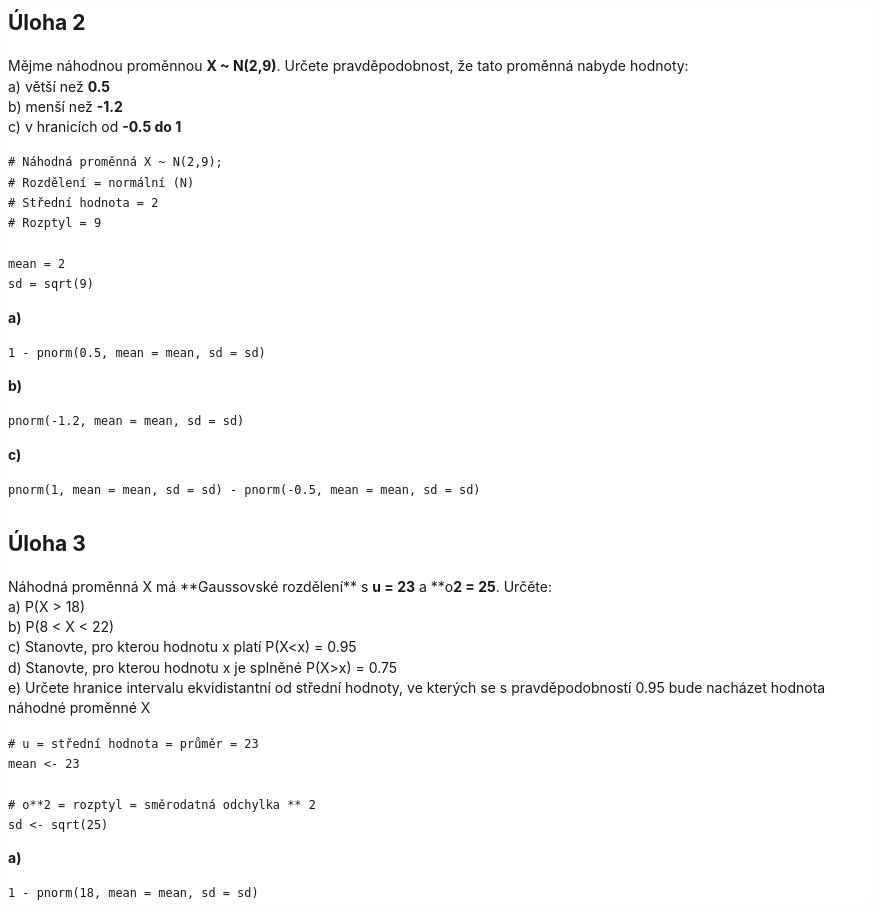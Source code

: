 ## Úloha 2

Mějme náhodnou proměnnou **X \~ N(2,9)**. Určete pravděpodobnost, že tato proměnná nabyde hodnoty:\
a) větší než **0.5**\
b) menší než **-1.2**\
c) v hranicích od **-0.5 do 1**

```{r}
# Náhodná proměnná X ~ N(2,9);
# Rozdělení = normální (N)
# Střední hodnota = 2
# Rozptyl = 9

mean = 2
sd = sqrt(9)
```

**a)**

```{r}
1 - pnorm(0.5, mean = mean, sd = sd)
```

**b)**

```{r}
pnorm(-1.2, mean = mean, sd = sd)
```

**c)**

```{r}
pnorm(1, mean = mean, sd = sd) - pnorm(-0.5, mean = mean, sd = sd)
```

## Úloha 3

Náhodná proměnná X má \*\*Gaussovské rozdělení\*\* s **u = 23** a \*\*o**2 = 25**. Určěte:\
a) P(X \> 18)\
b) P(8 \< X \< 22)\
c) Stanovte, pro kterou hodnotu x platí P(X\<x) = 0.95\
d) Stanovte, pro kterou hodnotu x je splněné P(X\>x) = 0.75\
e) Určete hranice intervalu ekvidistantní od střední hodnoty, ve kterých se s pravděpodobností 0.95 bude nacházet hodnota náhodné proměnné X

```{r}
# u = střední hodnota = průměr = 23
mean <- 23

# o**2 = rozptyl = směrodatná odchylka ** 2
sd <- sqrt(25)
```

**a)**

```{r}
1 - pnorm(18, mean = mean, sd = sd)
```

